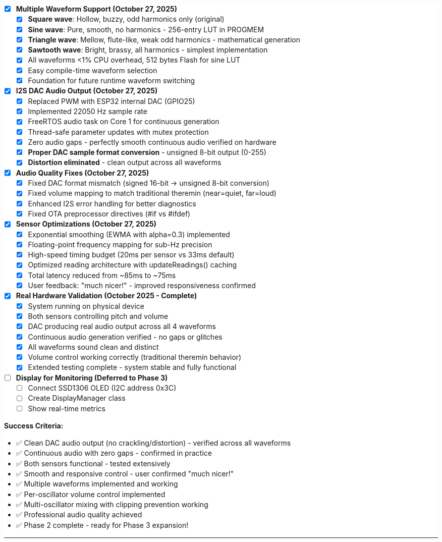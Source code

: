 - [x] **Multiple Waveform Support (October 27, 2025)**
  - [x] **Square wave**: Hollow, buzzy, odd harmonics only (original)
  - [x] **Sine wave**: Pure, smooth, no harmonics - 256-entry LUT in PROGMEM
  - [x] **Triangle wave**: Mellow, flute-like, weak odd harmonics - mathematical generation
  - [x] **Sawtooth wave**: Bright, brassy, all harmonics - simplest implementation
  - [x] All waveforms <1% CPU overhead, 512 bytes Flash for sine LUT
  - [x] Easy compile-time waveform selection
  - [x] Foundation for future runtime waveform switching

- [x] **I2S DAC Audio Output (October 27, 2025)**
  - [x] Replaced PWM with ESP32 internal DAC (GPIO25)
  - [x] Implemented 22050 Hz sample rate
  - [x] FreeRTOS audio task on Core 1 for continuous generation
  - [x] Thread-safe parameter updates with mutex protection
  - [x] Zero audio gaps - perfectly smooth continuous audio verified on hardware
  - [x] **Proper DAC sample format conversion** - unsigned 8-bit output (0-255)
  - [x] **Distortion eliminated** - clean output across all waveforms

- [x] **Audio Quality Fixes (October 27, 2025)**
  - [x] Fixed DAC format mismatch (signed 16-bit → unsigned 8-bit conversion)
  - [x] Fixed volume mapping to match traditional theremin (near=quiet, far=loud)
  - [x] Enhanced I2S error handling for better diagnostics
  - [x] Fixed OTA preprocessor directives (#if vs #ifdef)

- [x] **Sensor Optimizations (October 27, 2025)**
  - [x] Exponential smoothing (EWMA with alpha=0.3) implemented
  - [x] Floating-point frequency mapping for sub-Hz precision
  - [x] High-speed timing budget (20ms per sensor vs 33ms default)
  - [x] Optimized reading architecture with updateReadings() caching
  - [x] Total latency reduced from ~85ms to ~75ms
  - [x] User feedback: "much nicer!" - improved responsiveness confirmed

- [x] **Real Hardware Validation (October 2025 - Complete)**
  - [x] System running on physical device
  - [x] Both sensors controlling pitch and volume
  - [x] DAC producing real audio output across all 4 waveforms
  - [x] Continuous audio generation verified - no gaps or glitches
  - [x] All waveforms sound clean and distinct
  - [x] Volume control working correctly (traditional theremin behavior)
  - [x] Extended testing complete - system stable and fully functional

- [ ] **Display for Monitoring (Deferred to Phase 3)**
  - [ ] Connect SSD1306 OLED (I2C address 0x3C)
  - [ ] Create DisplayManager class
  - [ ] Show real-time metrics

**Success Criteria:**
- ✅ Clean DAC audio output (no crackling/distortion) - verified across all waveforms
- ✅ Continuous audio with zero gaps - confirmed in practice
- ✅ Both sensors functional - tested extensively
- ✅ Smooth and responsive control - user confirmed "much nicer!"
- ✅ Multiple waveforms implemented and working
- ✅ Per-oscillator volume control implemented
- ✅ Multi-oscillator mixing with clipping prevention working
- ✅ Professional audio quality achieved
- ✅ Phase 2 complete - ready for Phase 3 expansion!

---